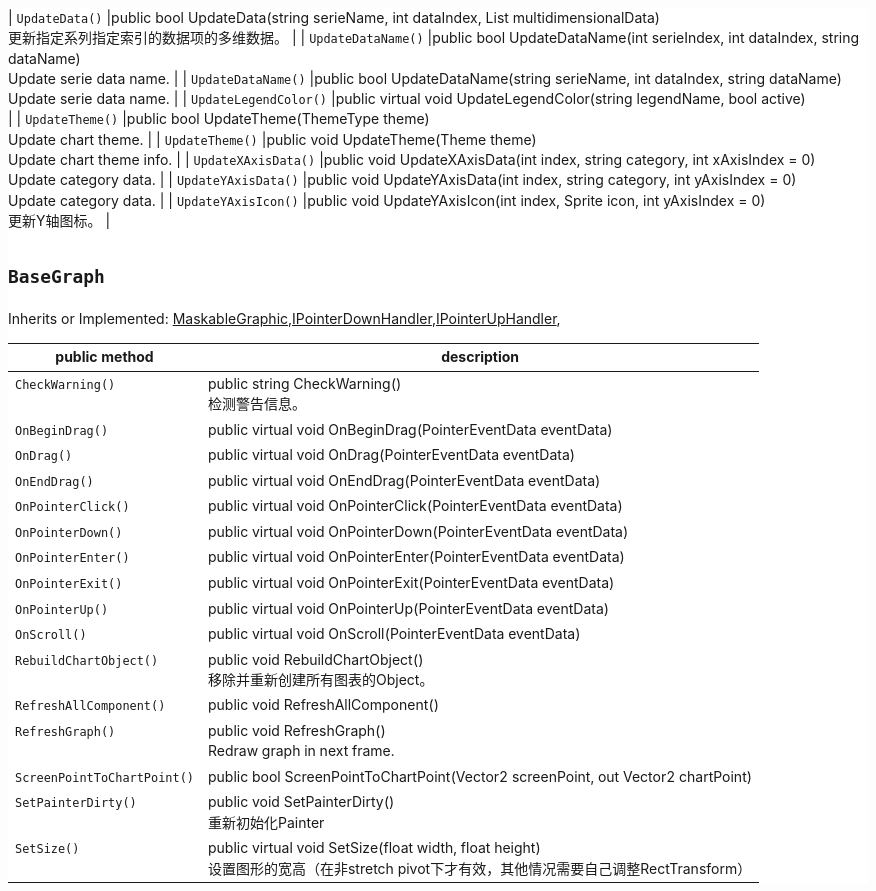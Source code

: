 | `UpdateData()` |public bool UpdateData(string serieName, int dataIndex, List<double> multidimensionalData)</br>更新指定系列指定索引的数据项的多维数据。 |
| `UpdateDataName()` |public bool UpdateDataName(int serieIndex, int dataIndex, string dataName)</br>Update serie data name. |
| `UpdateDataName()` |public bool UpdateDataName(string serieName, int dataIndex, string dataName)</br>Update serie data name. |
| `UpdateLegendColor()` |public virtual void UpdateLegendColor(string legendName, bool active)</br> |
| `UpdateTheme()` |public bool UpdateTheme(ThemeType theme)</br>Update chart theme. |
| `UpdateTheme()` |public void UpdateTheme(Theme theme)</br>Update chart theme info. |
| `UpdateXAxisData()` |public void UpdateXAxisData(int index, string category, int xAxisIndex = 0)</br>Update category data. |
| `UpdateYAxisData()` |public void UpdateYAxisData(int index, string category, int yAxisIndex = 0)</br>Update category data. |
| `UpdateYAxisIcon()` |public void UpdateYAxisIcon(int index, Sprite icon, int yAxisIndex = 0)</br>更新Y轴图标。 |

## `BaseGraph`

Inherits or Implemented: [MaskableGraphic](#MaskableGraphic),[IPointerDownHandler](#IPointerDownHandler),[IPointerUpHandler](#IPointerUpHandler),[](#)

|public method|description|
|--|--|
| `CheckWarning()` |public string CheckWarning()</br>检测警告信息。 |
| `OnBeginDrag()` |public virtual void OnBeginDrag(PointerEventData eventData)</br> |
| `OnDrag()` |public virtual void OnDrag(PointerEventData eventData)</br> |
| `OnEndDrag()` |public virtual void OnEndDrag(PointerEventData eventData)</br> |
| `OnPointerClick()` |public virtual void OnPointerClick(PointerEventData eventData)</br> |
| `OnPointerDown()` |public virtual void OnPointerDown(PointerEventData eventData)</br> |
| `OnPointerEnter()` |public virtual void OnPointerEnter(PointerEventData eventData)</br> |
| `OnPointerExit()` |public virtual void OnPointerExit(PointerEventData eventData)</br> |
| `OnPointerUp()` |public virtual void OnPointerUp(PointerEventData eventData)</br> |
| `OnScroll()` |public virtual void OnScroll(PointerEventData eventData)</br> |
| `RebuildChartObject()` |public void RebuildChartObject()</br>移除并重新创建所有图表的Object。 |
| `RefreshAllComponent()` |public void RefreshAllComponent()</br> |
| `RefreshGraph()` |public void RefreshGraph()</br>Redraw graph in next frame. |
| `ScreenPointToChartPoint()` |public bool ScreenPointToChartPoint(Vector2 screenPoint, out Vector2 chartPoint)</br> |
| `SetPainterDirty()` |public void SetPainterDirty()</br>重新初始化Painter |
| `SetSize()` |public virtual void SetSize(float width, float height)</br>设置图形的宽高（在非stretch pivot下才有效，其他情况需要自己调整RectTransform） |
